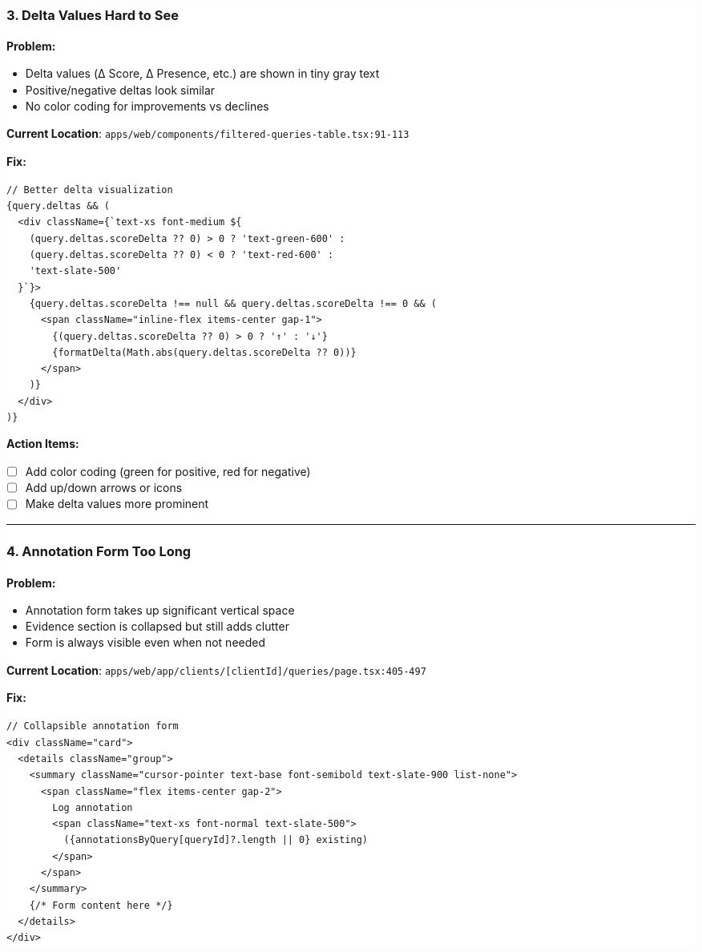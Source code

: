 
### 3. Delta Values Hard to See

**Problem:**
- Delta values (Δ Score, Δ Presence, etc.) are shown in tiny gray text
- Positive/negative deltas look similar
- No color coding for improvements vs declines

**Current Location**: `apps/web/components/filtered-queries-table.tsx:91-113`

**Fix:**
```tsx
// Better delta visualization
{query.deltas && (
  <div className={`text-xs font-medium ${
    (query.deltas.scoreDelta ?? 0) > 0 ? 'text-green-600' : 
    (query.deltas.scoreDelta ?? 0) < 0 ? 'text-red-600' : 
    'text-slate-500'
  }`}>
    {query.deltas.scoreDelta !== null && query.deltas.scoreDelta !== 0 && (
      <span className="inline-flex items-center gap-1">
        {(query.deltas.scoreDelta ?? 0) > 0 ? '↑' : '↓'}
        {formatDelta(Math.abs(query.deltas.scoreDelta ?? 0))}
      </span>
    )}
  </div>
)}
```

**Action Items:**
- [ ] Add color coding (green for positive, red for negative)
- [ ] Add up/down arrows or icons
- [ ] Make delta values more prominent

---

### 4. Annotation Form Too Long

**Problem:**
- Annotation form takes up significant vertical space
- Evidence section is collapsed but still adds clutter
- Form is always visible even when not needed

**Current Location**: `apps/web/app/clients/[clientId]/queries/page.tsx:405-497`

**Fix:**
```tsx
// Collapsible annotation form
<div className="card">
  <details className="group">
    <summary className="cursor-pointer text-base font-semibold text-slate-900 list-none">
      <span className="flex items-center gap-2">
        Log annotation
        <span className="text-xs font-normal text-slate-500">
          ({annotationsByQuery[queryId]?.length || 0} existing)
        </span>
      </span>
    </summary>
    {/* Form content here */}
  </details>
</div>
```
